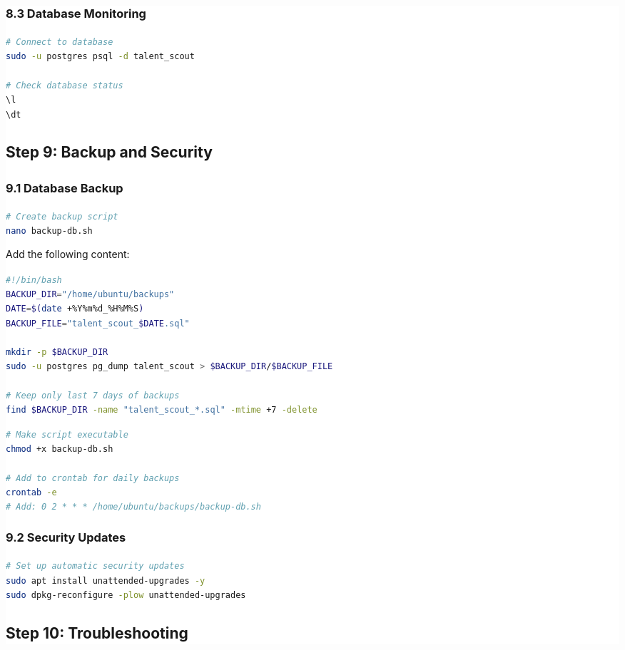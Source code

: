 ### 8.3 Database Monitoring

```bash
# Connect to database
sudo -u postgres psql -d talent_scout

# Check database status
\l
\dt
```

## Step 9: Backup and Security

### 9.1 Database Backup

```bash
# Create backup script
nano backup-db.sh
```

Add the following content:

```bash
#!/bin/bash
BACKUP_DIR="/home/ubuntu/backups"
DATE=$(date +%Y%m%d_%H%M%S)
BACKUP_FILE="talent_scout_$DATE.sql"

mkdir -p $BACKUP_DIR
sudo -u postgres pg_dump talent_scout > $BACKUP_DIR/$BACKUP_FILE

# Keep only last 7 days of backups
find $BACKUP_DIR -name "talent_scout_*.sql" -mtime +7 -delete
```

```bash
# Make script executable
chmod +x backup-db.sh

# Add to crontab for daily backups
crontab -e
# Add: 0 2 * * * /home/ubuntu/backups/backup-db.sh
```

### 9.2 Security Updates

```bash
# Set up automatic security updates
sudo apt install unattended-upgrades -y
sudo dpkg-reconfigure -plow unattended-upgrades
```

## Step 10: Troubleshooting
